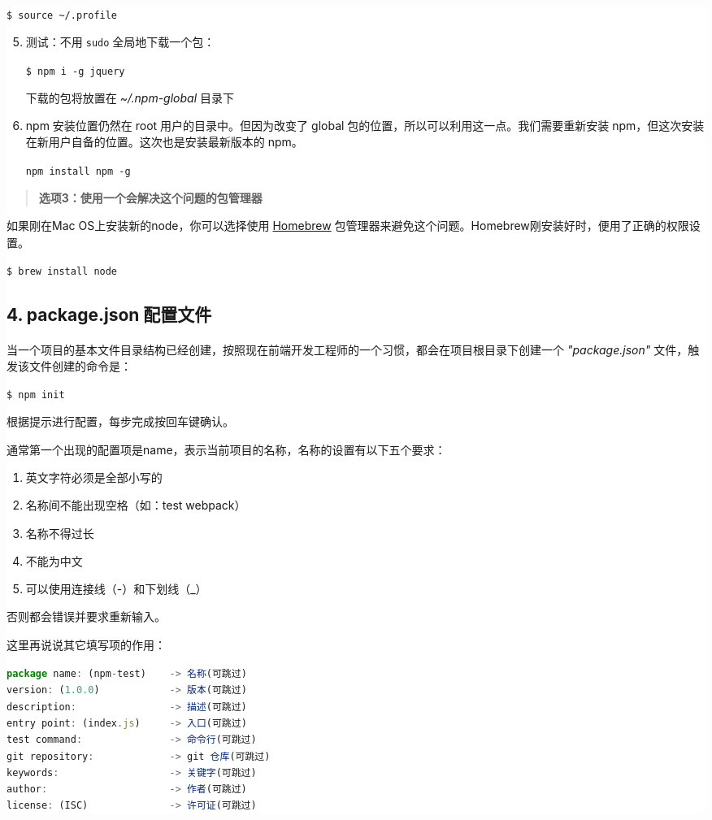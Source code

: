    ```shell
   $ source ~/.profile
   ```

5. 测试：不用 `sudo` 全局地下载一个包：

   ```shell
   $ npm i -g jquery
   ```
   下载的包将放置在 *~/.npm-global* 目录下

6. npm 安装位置仍然在 root 用户的目录中。但因为改变了 global 包的位置，所以可以利用这一点。我们需要重新安装 npm，但这次安装在新用户自备的位置。这次也是安装最新版本的 npm。

   ```shell
   npm install npm -g
   ```

> **选项3：使用一个会解决这个问题的包管理器**

如果刚在Mac OS上安装新的node，你可以选择使用 [Homebrew](https://link.jianshu.com/?t=http://brew.sh/) 包管理器来避免这个问题。Homebrew刚安装好时，便用了正确的权限设置。

```shell
$ brew install node
```

## 4. package.json 配置文件

当一个项目的基本文件目录结构已经创建，按照现在前端开发工程师的一个习惯，都会在项目根目录下创建一个 *"package.json"* 文件，触发该文件创建的命令是：

```shell
$ npm init
```

根据提示进行配置，每步完成按回车键确认。

通常第一个出现的配置项是name，表示当前项目的名称，名称的设置有以下五个要求：

1. 英文字符必须是全部小写的

2. 名称间不能出现空格（如：test webpack）
3. 名称不得过长
4. 不能为中文
5. 可以使用连接线（-）和下划线（_）

否则都会错误并要求重新输入。

这里再说说其它填写项的作用：

```javascript
package name: (npm-test)    -> 名称(可跳过)
version: (1.0.0)            -> 版本(可跳过)
description:                -> 描述(可跳过)
entry point: (index.js)     -> 入口(可跳过)
test command:               -> 命令行(可跳过)
git repository:             -> git 仓库(可跳过)
keywords:                   -> 关键字(可跳过)
author:                     -> 作者(可跳过)
license: (ISC)              -> 许可证(可跳过)
```
